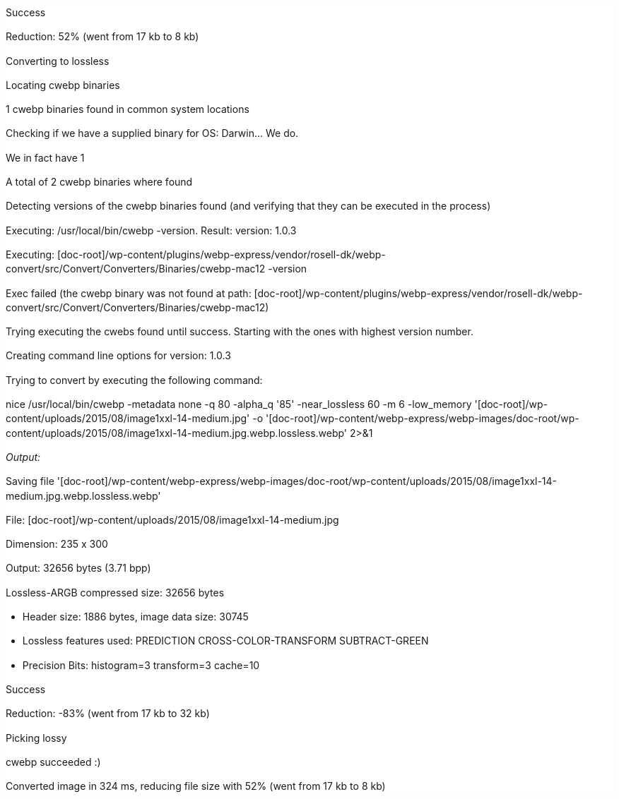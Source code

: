Success

Reduction: 52% (went from 17 kb to 8 kb)


Converting to lossless

Locating cwebp binaries

1 cwebp binaries found in common system locations

Checking if we have a supplied binary for OS: Darwin... We do.

We in fact have 1

A total of 2 cwebp binaries where found

Detecting versions of the cwebp binaries found (and verifying that they can be executed in the process)

Executing: /usr/local/bin/cwebp -version. Result: version: 1.0.3

Executing: [doc-root]/wp-content/plugins/webp-express/vendor/rosell-dk/webp-convert/src/Convert/Converters/Binaries/cwebp-mac12 -version

Exec failed (the cwebp binary was not found at path: [doc-root]/wp-content/plugins/webp-express/vendor/rosell-dk/webp-convert/src/Convert/Converters/Binaries/cwebp-mac12)

Trying executing the cwebs found until success. Starting with the ones with highest version number.

Creating command line options for version: 1.0.3

Trying to convert by executing the following command:

nice /usr/local/bin/cwebp -metadata none -q 80 -alpha_q '85' -near_lossless 60 -m 6 -low_memory '[doc-root]/wp-content/uploads/2015/08/image1xxl-14-medium.jpg' -o '[doc-root]/wp-content/webp-express/webp-images/doc-root/wp-content/uploads/2015/08/image1xxl-14-medium.jpg.webp.lossless.webp' 2>&1


*Output:* 

Saving file '[doc-root]/wp-content/webp-express/webp-images/doc-root/wp-content/uploads/2015/08/image1xxl-14-medium.jpg.webp.lossless.webp'

File:      [doc-root]/wp-content/uploads/2015/08/image1xxl-14-medium.jpg

Dimension: 235 x 300

Output:    32656 bytes (3.71 bpp)

Lossless-ARGB compressed size: 32656 bytes

  * Header size: 1886 bytes, image data size: 30745

  * Lossless features used: PREDICTION CROSS-COLOR-TRANSFORM SUBTRACT-GREEN

  * Precision Bits: histogram=3 transform=3 cache=10


Success

Reduction: -83% (went from 17 kb to 32 kb)


Picking lossy

cwebp succeeded :)


Converted image in 324 ms, reducing file size with 52% (went from 17 kb to 8 kb)

